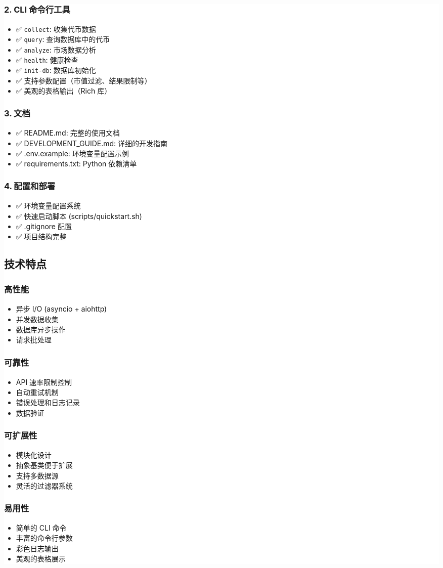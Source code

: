 ### 2. CLI 命令行工具

- ✅ `collect`: 收集代币数据
- ✅ `query`: 查询数据库中的代币
- ✅ `analyze`: 市场数据分析
- ✅ `health`: 健康检查
- ✅ `init-db`: 数据库初始化
- ✅ 支持参数配置（市值过滤、结果限制等）
- ✅ 美观的表格输出（Rich 库）

### 3. 文档

- ✅ README.md: 完整的使用文档
- ✅ DEVELOPMENT_GUIDE.md: 详细的开发指南
- ✅ .env.example: 环境变量配置示例
- ✅ requirements.txt: Python 依赖清单

### 4. 配置和部署

- ✅ 环境变量配置系统
- ✅ 快速启动脚本 (scripts/quickstart.sh)
- ✅ .gitignore 配置
- ✅ 项目结构完整

## 技术特点

### 高性能
- 异步 I/O (asyncio + aiohttp)
- 并发数据收集
- 数据库异步操作
- 请求批处理

### 可靠性
- API 速率限制控制
- 自动重试机制
- 错误处理和日志记录
- 数据验证

### 可扩展性
- 模块化设计
- 抽象基类便于扩展
- 支持多数据源
- 灵活的过滤器系统

### 易用性
- 简单的 CLI 命令
- 丰富的命令行参数
- 彩色日志输出
- 美观的表格展示
